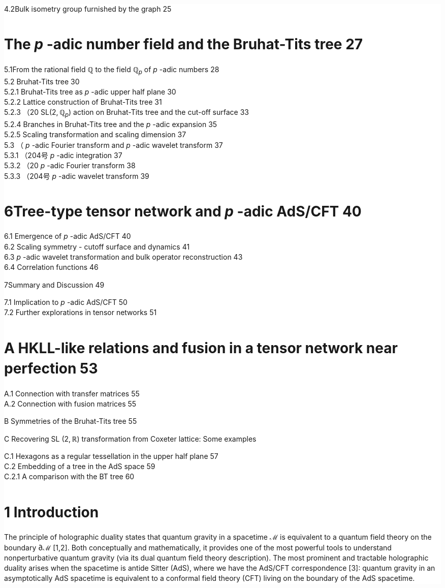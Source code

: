 4.2Bulk isometry group furnished by the graph 25

# The $p$ -adic number field and the Bruhat-Tits tree 27

5.1From the rational field $\mathbb { Q }$ to the field $\mathbb { Q } _ { p }$ of $p$ -adic numbers 28   
5.2 Bruhat-Tits tree 30   
5.2.1 Bruhat-Tits tree as $p$ -adic upper half plane 30   
5.2.2 Lattice construction of Bruhat-Tits tree 31   
5.2.3 （20 $\mathrm { S L } ( 2 , \mathbb { Q } _ { p } )$ action on Bruhat-Tits tree and the cut-off surface 33   
5.2.4 Branches in Bruhat-Tits tree and the $p$ -adic expansion 35   
5.2.5 Scaling transformation and scaling dimension 37   
5.3 （ $p$ -adic Fourier transform and $p$ -adic wavelet transform 37   
5.3.1 （204号 $p$ -adic integration 37   
5.3.2 （20 $p$ -adic Fourier transform 38   
5.3.3 （204号 $p$ -adic wavelet transform 39

# 6Tree-type tensor network and $p$ -adic AdS/CFT 40

6.1 Emergence of $p$ -adic AdS/CFT 40   
6.2 Scaling symmetry - cutoff surface and dynamics 41   
6.3 $p$ -adic wavelet transformation and bulk operator reconstruction 43   
6.4 Correlation functions 46

7Summary and Discussion 49

7.1 Implication to $p$ -adic AdS/CFT 50   
7.2 Further explorations in tensor networks 51

# A HKLL-like relations and fusion in a tensor network near perfection 53

A.1 Connection with transfer matrices 55   
A.2 Connection with fusion matrices 55

B Symmetries of the Bruhat-Tits tree 55

C Recovering SL $( 2 , \mathbb { R } )$ transformation from Coxeter lattice: Some examples

C.1 Hexagons as a regular tessellation in the upper half plane 57   
C.2 Embedding of a tree in the AdS space 59   
C.2.1 A comparison with the BT tree 60

# 1 Introduction

The principle of holographic duality states that quantum gravity in a spacetime $\mathcal { M }$ is equivalent to a quantum field theory on the boundary $\partial \mathcal { M }$ [1,2]. Both conceptually and mathematically, it provides one of the most powerful tools to understand nonperturbative quantum gravity (via its dual quantum field theory description). The most prominent and tractable holographic duality arises when the spacetime is antide Sitter (AdS), where we have the AdS/CFT correspondence [3]: quantum gravity in an asymptotically AdS spacetime is equivalent to a conformal field theory (CFT) living on the boundary of the AdS spacetime.
